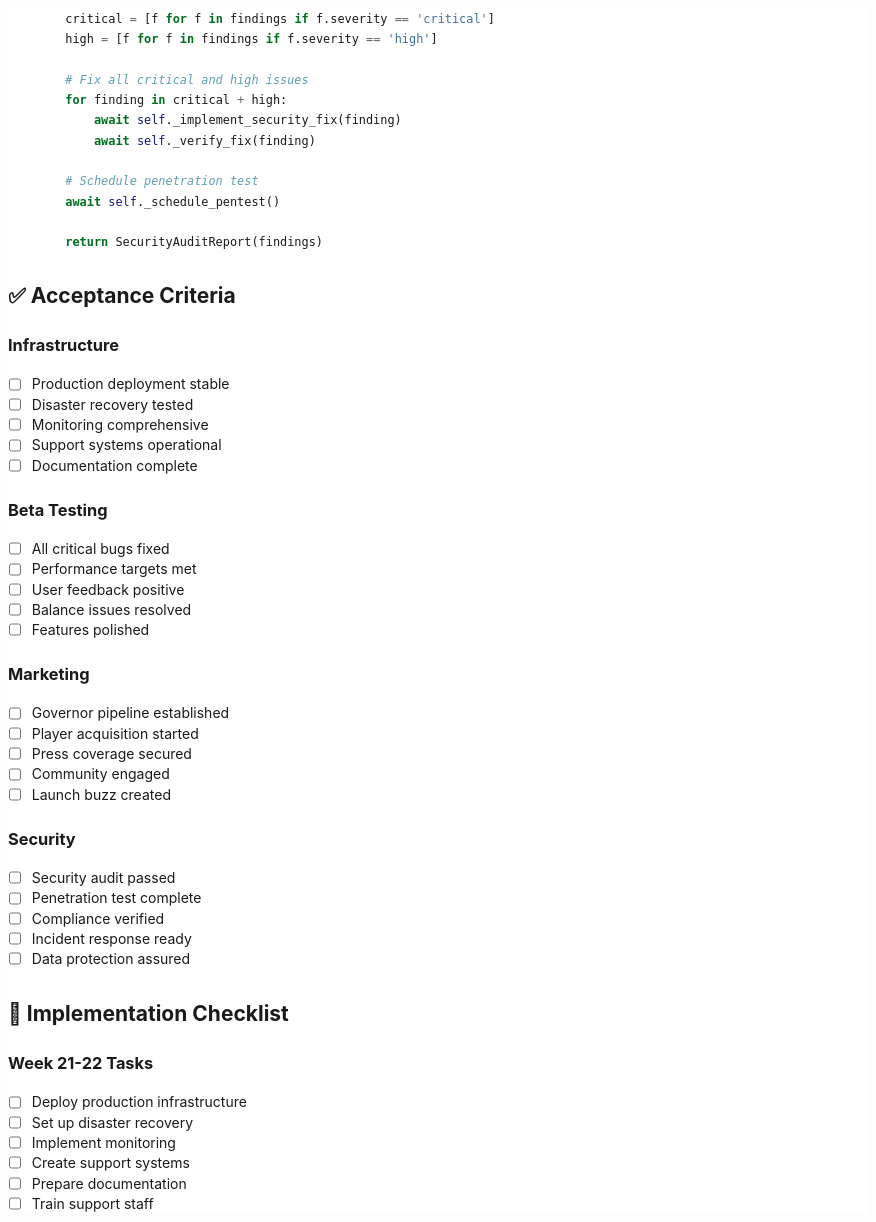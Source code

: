 ```python
        critical = [f for f in findings if f.severity == 'critical']
        high = [f for f in findings if f.severity == 'high']
        
        # Fix all critical and high issues
        for finding in critical + high:
            await self._implement_security_fix(finding)
            await self._verify_fix(finding)
        
        # Schedule penetration test
        await self._schedule_pentest()
        
        return SecurityAuditReport(findings)
```

## ✅ Acceptance Criteria

### Infrastructure
- [ ] Production deployment stable
- [ ] Disaster recovery tested
- [ ] Monitoring comprehensive
- [ ] Support systems operational
- [ ] Documentation complete

### Beta Testing
- [ ] All critical bugs fixed
- [ ] Performance targets met
- [ ] User feedback positive
- [ ] Balance issues resolved
- [ ] Features polished

### Marketing
- [ ] Governor pipeline established
- [ ] Player acquisition started
- [ ] Press coverage secured
- [ ] Community engaged
- [ ] Launch buzz created

### Security
- [ ] Security audit passed
- [ ] Penetration test complete
- [ ] Compliance verified
- [ ] Incident response ready
- [ ] Data protection assured

## 🚀 Implementation Checklist

### Week 21-22 Tasks
- [ ] Deploy production infrastructure
- [ ] Set up disaster recovery
- [ ] Implement monitoring
- [ ] Create support systems
- [ ] Prepare documentation
- [ ] Train support staff
